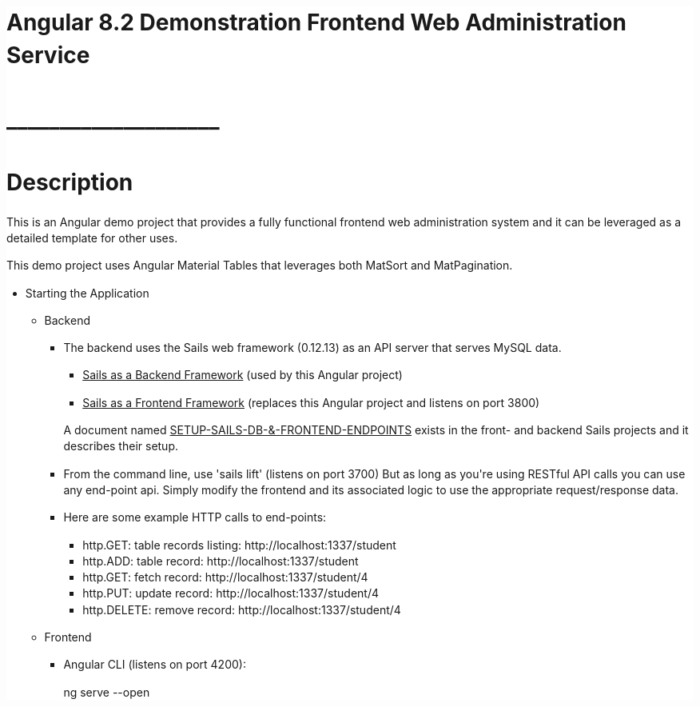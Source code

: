 # Angular 8.2 Demonstration Frontend Web Administration Service

# ____________________
# Description

This is an Angular demo project that provides a fully functional frontend web administration system and it can be leveraged as a detailed template for other uses.

This demo project uses Angular Material Tables that leverages both  MatSort and MatPagination.

* Starting the Application

    * Backend

        * The backend uses the Sails web framework (0.12.13) as an API server that serves MySQL data.

            * [Sails as a Backend Framework](https://github.com/techlozenge/sails-student-api) (used by this Angular project)

            * [Sails as a Frontend Framework](https://github.com/techlozenge/sails-student-frontend-v2) (replaces this Angular project and listens on port 3800)

            A document named [SETUP-SAILS-DB-&-FRONTEND-ENDPOINTS](https://github.com/techlozenge/sails-student-api/blob/master/SETUP-SAILS-DB-%26-FRONTEND-ENDPOINTS) exists in the front- and backend Sails projects and it describes their setup.

        * From the command line, use 'sails lift' (listens on port 3700) But as long as you're using RESTful API calls you can use any end-point api. Simply modify the frontend and its associated logic to use the appropriate request/response data.

        * Here are some example HTTP calls to end-points:
            * http.GET: table records listing: http://localhost:1337/student
            * http.ADD: table record: http://localhost:1337/student
            * http.GET: fetch record: http://localhost:1337/student/4
            * http.PUT: update record: http://localhost:1337/student/4
            * http.DELETE: remove record: http://localhost:1337/student/4

    * Frontend 

        * Angular CLI (listens on port 4200): 

            ng serve --open
